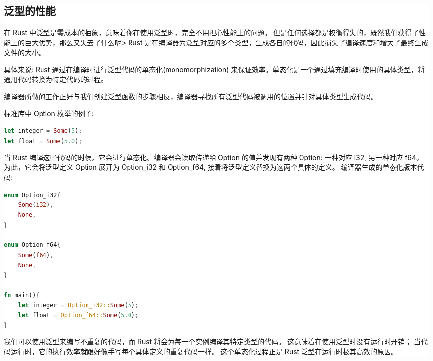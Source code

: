 ## 泛型的性能
在 Rust 中泛型是零成本的抽象，意味着你在使用泛型时，完全不用担心性能上的问题。
但是任何选择都是权衡得失的，既然我们获得了性能上的巨大优势，那么又失去了什么呢>
Rust 是在编译器为泛型对应的多个类型，生成各自的代码，因此损失了编译速度和增大了最终生成文件的大小。

具体来说:
Rust 通过在编译时进行泛型代码的单态化(monomorphization) 来保证效率。单态化是一个通过填充编译时使用的具体类型，将通用代码转换为特定代码的过程。

编译器所做的工作正好与我们创建泛型函数的步骤相反，编译器寻找所有泛型代码被调用的位置并针对具体类型生成代码。

标准库中 Option 枚举的例子:
```rust
let integer = Some(5);
let float = Some(5.0);
```
当 Rust 编译这些代码的时候，它会进行单态化。编译器会读取传递给 Option<T> 的值并发现有两种 Option<T>:
一种对应 i32, 另一种对应 f64。
为此，它会将泛型定义 Option<T> 展开为 Option_i32 和 Option_f64, 接着将泛型定义替换为这两个具体的定义。
编译器生成的单态化版本代码:
```rust
enum Option_i32{
    Some(i32),
    None,
}

enum Option_f64{
    Some(f64),
    None,
}

fn main(){
    let integer = Option_i32::Some(5);
    let float = Option_f64::Some(5.0);
}
```
我们可以使用泛型来编写不重复的代码，而 Rust 将会为每一个实例编译其特定类型的代码。
这意味着在使用泛型时没有运行时开销；
当代码运行时，它的执行效率就跟好像手写每个具体定义的重复代码一样。
这个单态化过程正是 Rust 泛型在运行时极其高效的原因。